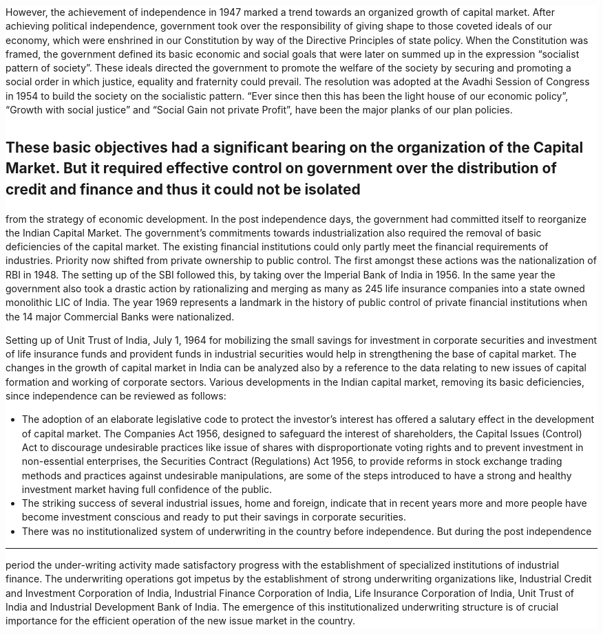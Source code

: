 However, the achievement of independence in 1947 marked a trend towards an organized growth of capital market. After achieving political independence, government took over the responsibility of giving shape to those coveted ideals of our economy, which were enshrined in our Constitution by way of the Directive Principles of state policy. When the Constitution was framed, the government defined its basic economic and social goals that were later on summed up in the expression “socialist pattern of society”. These ideals directed the government to promote the welfare of the society by securing and promoting a social order in which justice, equality and fraternity could prevail. The resolution was adopted at the Avadhi Session of Congress in 1954 to build the society on the socialistic pattern. “Ever since then this has been the light house of our economic policy”, “Growth with social justice” and “Social Gain not private Profit”, have been the major planks of our plan policies.

These basic objectives had a significant bearing on the organization of the Capital Market. But it required effective control on government over the distribution of credit and finance and thus it could not be isolated
---
from the strategy of economic development. In the post independence days, the government had committed itself to reorganize the Indian Capital Market. The government’s commitments towards industrialization also required the removal of basic deficiencies of the capital market. The existing financial institutions could only partly meet the financial requirements of industries. Priority now shifted from private ownership to public control. The first amongst these actions was the nationalization of RBI in 1948. The setting up of the SBI followed this, by taking over the Imperial Bank of India in 1956. In the same year the government also took a drastic action by rationalizing and merging as many as 245 life insurance companies into a state owned monolithic LIC of India. The year 1969 represents a landmark in the history of public control of private financial institutions when the 14 major Commercial Banks were nationalized.

Setting up of Unit Trust of India, July 1, 1964 for mobilizing the small savings for investment in corporate securities and investment of life insurance funds and provident funds in industrial securities would help in strengthening the base of capital market. The changes in the growth of capital market in India can be analyzed also by a reference to the data relating to new issues of capital formation and working of corporate sectors. Various developments in the Indian capital market, removing its basic deficiencies, since independence can be reviewed as follows:

- The adoption of an elaborate legislative code to protect the investor’s interest has offered a salutary effect in the development of capital market. The Companies Act 1956, designed to safeguard the interest of shareholders, the Capital Issues (Control) Act to discourage undesirable practices like issue of shares with disproportionate voting rights and to prevent investment in non-essential enterprises, the Securities Contract (Regulations) Act 1956, to provide reforms in stock exchange trading methods and practices against undesirable manipulations, are some of the steps introduced to have a strong and healthy investment market having full confidence of the public.
- The striking success of several industrial issues, home and foreign, indicate that in recent years more and more people have become investment conscious and ready to put their savings in corporate securities.
- There was no institutionalized system of underwriting in the country before independence. But during the post independence
---
period the under-writing activity made satisfactory progress with the establishment of specialized institutions of industrial finance. The underwriting operations got impetus by the establishment of strong underwriting organizations like, Industrial Credit and Investment Corporation of India, Industrial Finance Corporation of India, Life Insurance Corporation of India, Unit Trust of India and Industrial Development Bank of India. The emergence of this institutionalized underwriting structure is of crucial importance for the efficient operation of the new issue market in the country.
